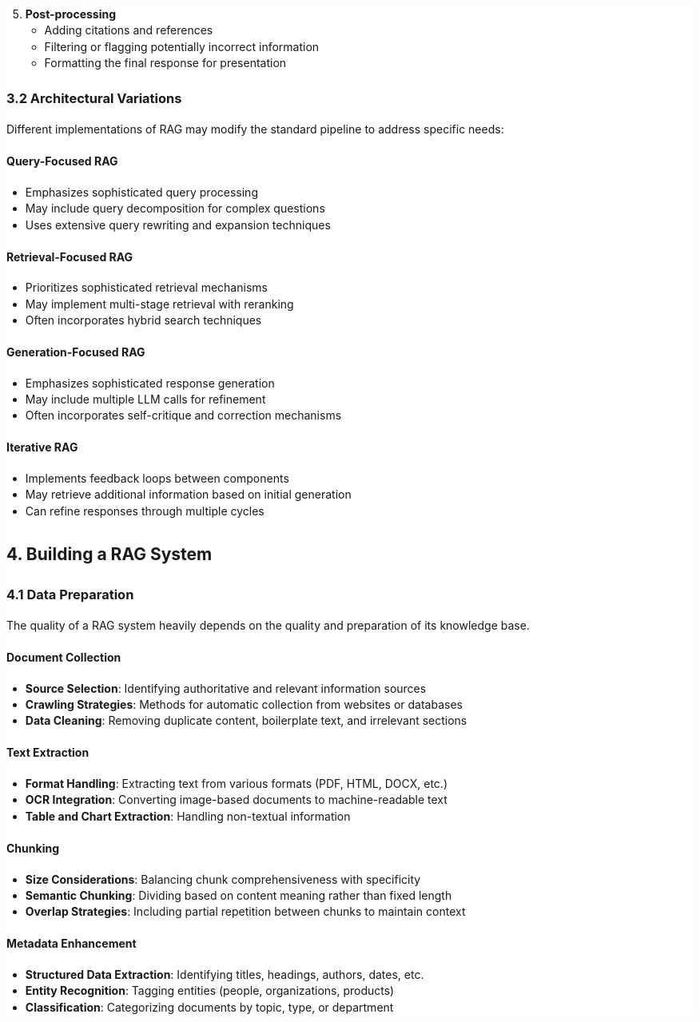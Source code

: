 5. **Post-processing**
   - Adding citations and references
   - Filtering or flagging potentially incorrect information
   - Formatting the final response for presentation

### 3.2 Architectural Variations

Different implementations of RAG may modify the standard pipeline to address specific needs:

#### Query-Focused RAG
- Emphasizes sophisticated query processing
- May include query decomposition for complex questions
- Uses extensive query rewriting and expansion techniques

#### Retrieval-Focused RAG
- Prioritizes sophisticated retrieval mechanisms
- May implement multi-stage retrieval with reranking
- Often incorporates hybrid search techniques

#### Generation-Focused RAG
- Emphasizes sophisticated response generation
- May include multiple LLM calls for refinement
- Often incorporates self-critique and correction mechanisms

#### Iterative RAG
- Implements feedback loops between components
- May retrieve additional information based on initial generation
- Can refine responses through multiple cycles

## 4. Building a RAG System

### 4.1 Data Preparation

The quality of a RAG system heavily depends on the quality and preparation of its knowledge base.

#### Document Collection
- **Source Selection**: Identifying authoritative and relevant information sources
- **Crawling Strategies**: Methods for automatic collection from websites or databases
- **Data Cleaning**: Removing duplicate content, boilerplate text, and irrelevant sections

#### Text Extraction
- **Format Handling**: Extracting text from various formats (PDF, HTML, DOCX, etc.)
- **OCR Integration**: Converting image-based documents to machine-readable text
- **Table and Chart Extraction**: Handling non-textual information

#### Chunking
- **Size Considerations**: Balancing chunk comprehensiveness with specificity
- **Semantic Chunking**: Dividing based on content meaning rather than fixed length
- **Overlap Strategies**: Including partial repetition between chunks to maintain context

#### Metadata Enhancement
- **Structured Data Extraction**: Identifying titles, headings, authors, dates, etc.
- **Entity Recognition**: Tagging entities (people, organizations, products)
- **Classification**: Categorizing documents by topic, type, or department
